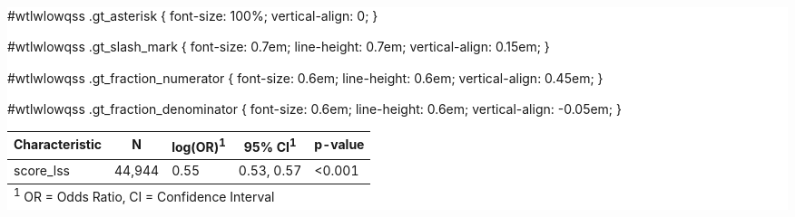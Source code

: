 #wtlwlowqss .gt_asterisk {
  font-size: 100%;
  vertical-align: 0;
}

#wtlwlowqss .gt_slash_mark {
  font-size: 0.7em;
  line-height: 0.7em;
  vertical-align: 0.15em;
}

#wtlwlowqss .gt_fraction_numerator {
  font-size: 0.6em;
  line-height: 0.6em;
  vertical-align: 0.45em;
}

#wtlwlowqss .gt_fraction_denominator {
  font-size: 0.6em;
  line-height: 0.6em;
  vertical-align: -0.05em;
}
</style>
<table class="gt_table">
  
  <thead class="gt_col_headings">
    <tr>
      <th class="gt_col_heading gt_columns_bottom_border gt_left" rowspan="1" colspan="1"><strong>Characteristic</strong></th>
      <th class="gt_col_heading gt_columns_bottom_border gt_center" rowspan="1" colspan="1"><strong>N</strong></th>
      <th class="gt_col_heading gt_columns_bottom_border gt_center" rowspan="1" colspan="1"><strong>log(OR)</strong><sup class="gt_footnote_marks">1</sup></th>
      <th class="gt_col_heading gt_columns_bottom_border gt_center" rowspan="1" colspan="1"><strong>95% CI</strong><sup class="gt_footnote_marks">1</sup></th>
      <th class="gt_col_heading gt_columns_bottom_border gt_center" rowspan="1" colspan="1"><strong>p-value</strong></th>
    </tr>
  </thead>
  <tbody class="gt_table_body">
    <tr><td class="gt_row gt_left">score_lss</td>
<td class="gt_row gt_center">44,944</td>
<td class="gt_row gt_center">0.55</td>
<td class="gt_row gt_center">0.53, 0.57</td>
<td class="gt_row gt_center"><0.001</td></tr>
  </tbody>
  
  <tfoot class="gt_footnotes">
    <tr>
      <td class="gt_footnote" colspan="5"><sup class="gt_footnote_marks">1</sup> OR = Odds Ratio, CI = Confidence Interval</td>
    </tr>
  </tfoot>
</table>
</div>
